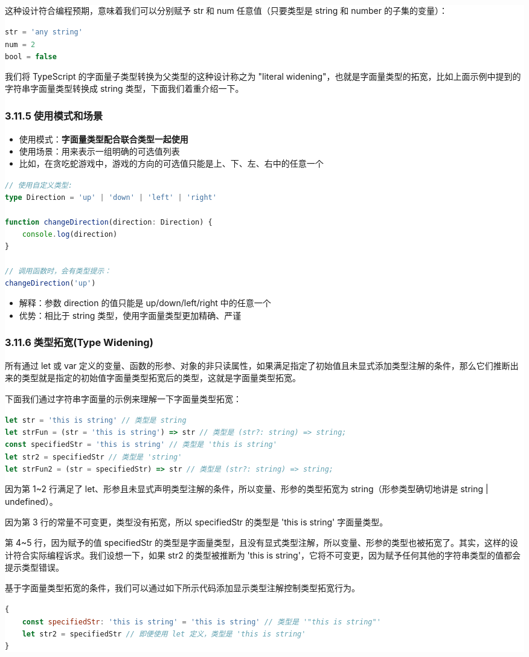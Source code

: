 这种设计符合编程预期，意味着我们可以分别赋予 str 和 num 任意值（只要类型是 string 和 number 的子集的变量）：

```js
str = 'any string'
num = 2
bool = false
```

我们将 TypeScript 的字面量子类型转换为父类型的这种设计称之为 "literal widening"，也就是字面量类型的拓宽，比如上面示例中提到的字符串字面量类型转换成 string 类型，下面我们着重介绍一下。

### 3.11.5 使用模式和场景

- 使用模式：**字面量类型配合联合类型一起使用**
- 使用场景：用来表示一组明确的可选值列表
- 比如，在贪吃蛇游戏中，游戏的方向的可选值只能是上、下、左、右中的任意一个

```ts
// 使用自定义类型:
type Direction = 'up' | 'down' | 'left' | 'right'

function changeDirection(direction: Direction) {
	console.log(direction)
}

// 调用函数时，会有类型提示：
changeDirection('up')
```

- 解释：参数 direction 的值只能是 up/down/left/right 中的任意一个
- 优势：相比于 string 类型，使用字面量类型更加精确、严谨

### 3.11.6 类型拓宽(Type Widening)

所有通过 let 或 var 定义的变量、函数的形参、对象的非只读属性，如果满足指定了初始值且未显式添加类型注解的条件，那么它们推断出来的类型就是指定的初始值字面量类型拓宽后的类型，这就是字面量类型拓宽。

下面我们通过字符串字面量的示例来理解一下字面量类型拓宽：

```js
let str = 'this is string' // 类型是 string
let strFun = (str = 'this is string') => str // 类型是 (str?: string) => string;
const specifiedStr = 'this is string' // 类型是 'this is string'
let str2 = specifiedStr // 类型是 'string'
let strFun2 = (str = specifiedStr) => str // 类型是 (str?: string) => string;
```

因为第 1~2 行满足了 let、形参且未显式声明类型注解的条件，所以变量、形参的类型拓宽为 string（形参类型确切地讲是 string | undefined）。

因为第 3 行的常量不可变更，类型没有拓宽，所以 specifiedStr 的类型是 'this is string' 字面量类型。

第 4~5 行，因为赋予的值 specifiedStr 的类型是字面量类型，且没有显式类型注解，所以变量、形参的类型也被拓宽了。其实，这样的设计符合实际编程诉求。我们设想一下，如果 str2 的类型被推断为 'this is string'，它将不可变更，因为赋予任何其他的字符串类型的值都会提示类型错误。

基于字面量类型拓宽的条件，我们可以通过如下所示代码添加显示类型注解控制类型拓宽行为。

```js
{
	const specifiedStr: 'this is string' = 'this is string' // 类型是 '"this is string"'
	let str2 = specifiedStr // 即便使用 let 定义，类型是 'this is string'
}
```
